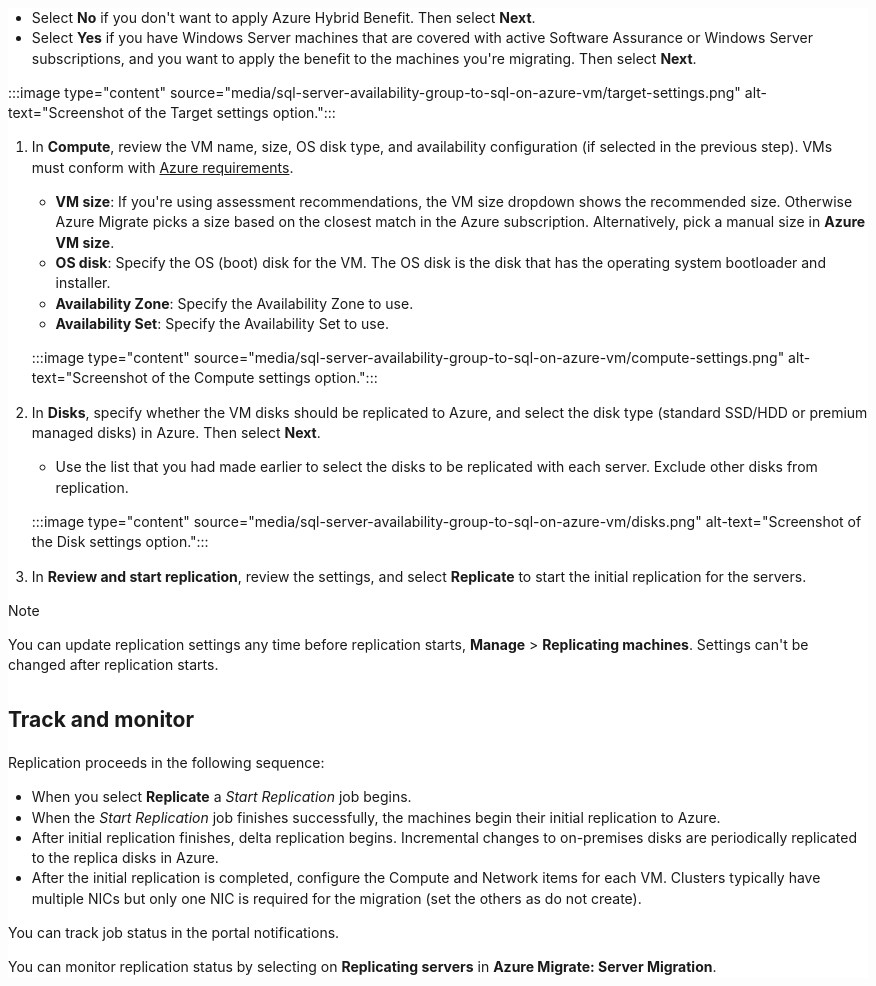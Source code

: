   - Select **No** if you don't want to apply Azure Hybrid Benefit. Then select **Next**.
   - Select **Yes** if you have Windows Server machines that are covered with active Software Assurance or Windows Server subscriptions, and you want to apply the benefit to the machines you're migrating. Then select **Next**.

   :::image type="content" source="media/sql-server-availability-group-to-sql-on-azure-vm/target-settings.png" alt-text="Screenshot of the Target settings option.":::

1. In **Compute**, review the VM name, size, OS disk type, and availability configuration (if selected in the previous step). VMs must conform with [Azure requirements](/azure/migrate/migrate-support-matrix-physical-migration#azure-vm-requirements).

   - **VM size**: If you're using assessment recommendations, the VM size dropdown shows the recommended size. Otherwise Azure Migrate picks a size based on the closest match in the Azure subscription. Alternatively, pick a manual size in **Azure VM size**.
   - **OS disk**: Specify the OS (boot) disk for the VM. The OS disk is the disk that has the operating system bootloader and installer.
   - **Availability Zone**: Specify the Availability Zone to use.
   - **Availability Set**: Specify the Availability Set to use.

   :::image type="content" source="media/sql-server-availability-group-to-sql-on-azure-vm/compute-settings.png" alt-text="Screenshot of the Compute settings option.":::

1. In **Disks**, specify whether the VM disks should be replicated to Azure, and select the disk type (standard SSD/HDD or premium managed disks) in Azure. Then select **Next**.

   - Use the list that you had made earlier to select the disks to be replicated with each server. Exclude other disks from replication.

   :::image type="content" source="media/sql-server-availability-group-to-sql-on-azure-vm/disks.png" alt-text="Screenshot of the Disk settings option.":::

1. In **Review and start replication**, review the settings, and select **Replicate** to start the initial replication for the servers.

> [!NOTE]  
> You can update replication settings any time before replication starts, **Manage** > **Replicating machines**. Settings can't be changed after replication starts.

## Track and monitor

Replication proceeds in the following sequence:

- When you select **Replicate** a *Start Replication* job begins.
- When the *Start Replication* job finishes successfully, the machines begin their initial replication to Azure.
- After initial replication finishes, delta replication begins. Incremental changes to on-premises disks are periodically replicated to the replica disks in Azure.
- After the initial replication is completed, configure the Compute and Network items for each VM. Clusters typically have multiple NICs but only one NIC is required for the migration (set the others as do not create).

You can track job status in the portal notifications.

You can monitor replication status by selecting on **Replicating servers** in **Azure Migrate: Server Migration**.
